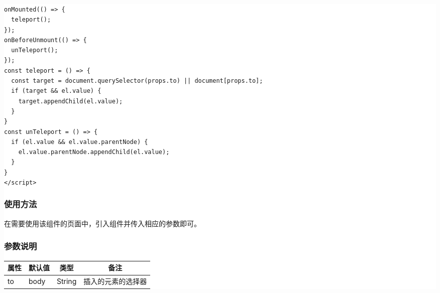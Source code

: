 ```vue
onMounted(() => {
  teleport();
});
onBeforeUnmount(() => {
  unTeleport();
});
const teleport = () => {
  const target = document.querySelector(props.to) || document[props.to];
  if (target && el.value) {
    target.appendChild(el.value);
  }
}
const unTeleport = () => {
  if (el.value && el.value.parentNode) {
    el.value.parentNode.appendChild(el.value);
  }
}
</script>
```

### 使用方法

在需要使用该组件的页面中，引入组件并传入相应的参数即可。

### 参数说明

| 属性 | 默认值 | 类型   | 备注               |
| ---- | ------ | ------ | ------------------ |
| to   | body   | String | 插入的元素的选择器 |
